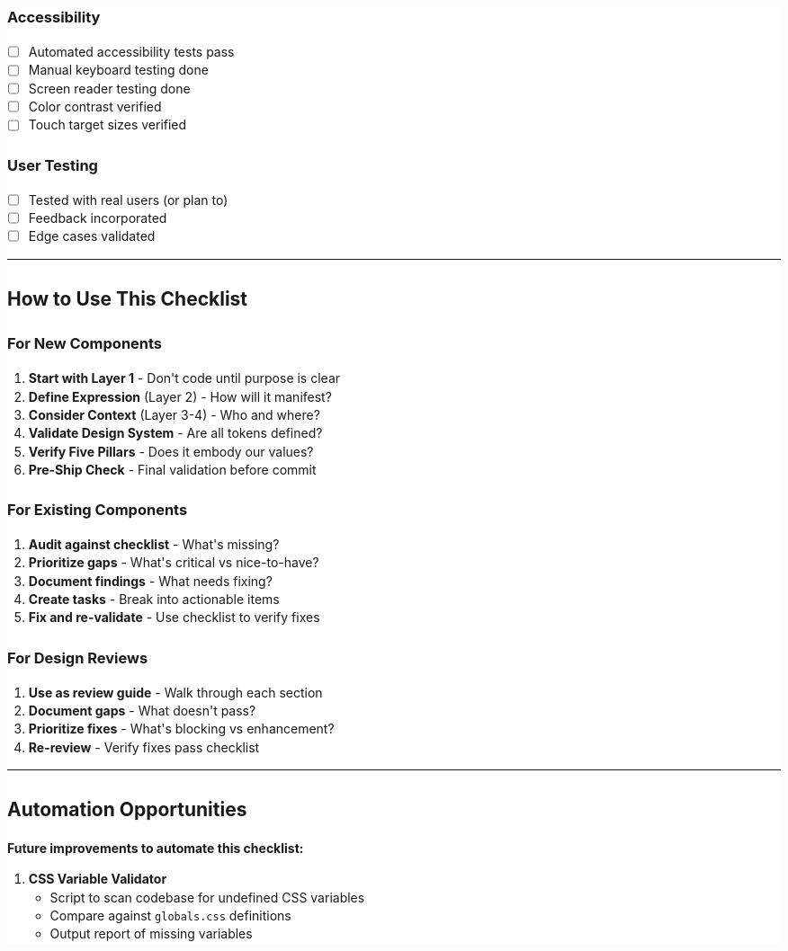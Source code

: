 ### Accessibility
- [ ] Automated accessibility tests pass
- [ ] Manual keyboard testing done
- [ ] Screen reader testing done
- [ ] Color contrast verified
- [ ] Touch target sizes verified

### User Testing
- [ ] Tested with real users (or plan to)
- [ ] Feedback incorporated
- [ ] Edge cases validated

---

## How to Use This Checklist

### For New Components

1. **Start with Layer 1** - Don't code until purpose is clear
2. **Define Expression** (Layer 2) - How will it manifest?
3. **Consider Context** (Layer 3-4) - Who and where?
4. **Validate Design System** - Are all tokens defined?
5. **Verify Five Pillars** - Does it embody our values?
6. **Pre-Ship Check** - Final validation before commit

### For Existing Components

1. **Audit against checklist** - What's missing?
2. **Prioritize gaps** - What's critical vs nice-to-have?
3. **Document findings** - What needs fixing?
4. **Create tasks** - Break into actionable items
5. **Fix and re-validate** - Use checklist to verify fixes

### For Design Reviews

1. **Use as review guide** - Walk through each section
2. **Document gaps** - What doesn't pass?
3. **Prioritize fixes** - What's blocking vs enhancement?
4. **Re-review** - Verify fixes pass checklist

---

## Automation Opportunities

**Future improvements to automate this checklist:**

1. **CSS Variable Validator**
   - Script to scan codebase for undefined CSS variables
   - Compare against `globals.css` definitions
   - Output report of missing variables
